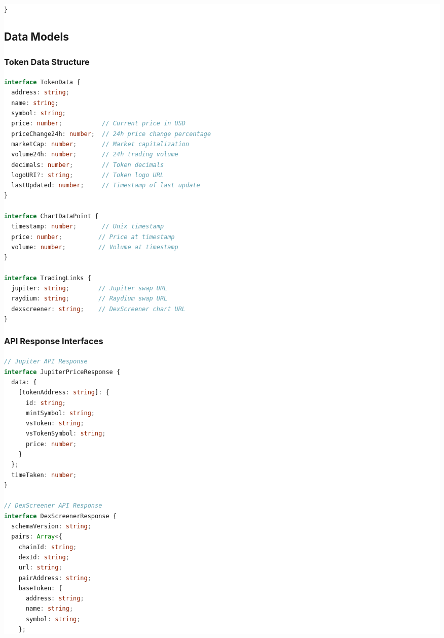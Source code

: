 ```typescript
}
```

## Data Models

### Token Data Structure
```typescript
interface TokenData {
  address: string;
  name: string;
  symbol: string;
  price: number;           // Current price in USD
  priceChange24h: number;  // 24h price change percentage
  marketCap: number;       // Market capitalization
  volume24h: number;       // 24h trading volume
  decimals: number;        // Token decimals
  logoURI?: string;        // Token logo URL
  lastUpdated: number;     // Timestamp of last update
}

interface ChartDataPoint {
  timestamp: number;       // Unix timestamp
  price: number;          // Price at timestamp
  volume: number;         // Volume at timestamp
}

interface TradingLinks {
  jupiter: string;        // Jupiter swap URL
  raydium: string;        // Raydium swap URL
  dexscreener: string;    // DexScreener chart URL
}
```

### API Response Interfaces
```typescript
// Jupiter API Response
interface JupiterPriceResponse {
  data: {
    [tokenAddress: string]: {
      id: string;
      mintSymbol: string;
      vsToken: string;
      vsTokenSymbol: string;
      price: number;
    }
  };
  timeTaken: number;
}

// DexScreener API Response
interface DexScreenerResponse {
  schemaVersion: string;
  pairs: Array<{
    chainId: string;
    dexId: string;
    url: string;
    pairAddress: string;
    baseToken: {
      address: string;
      name: string;
      symbol: string;
    };
```